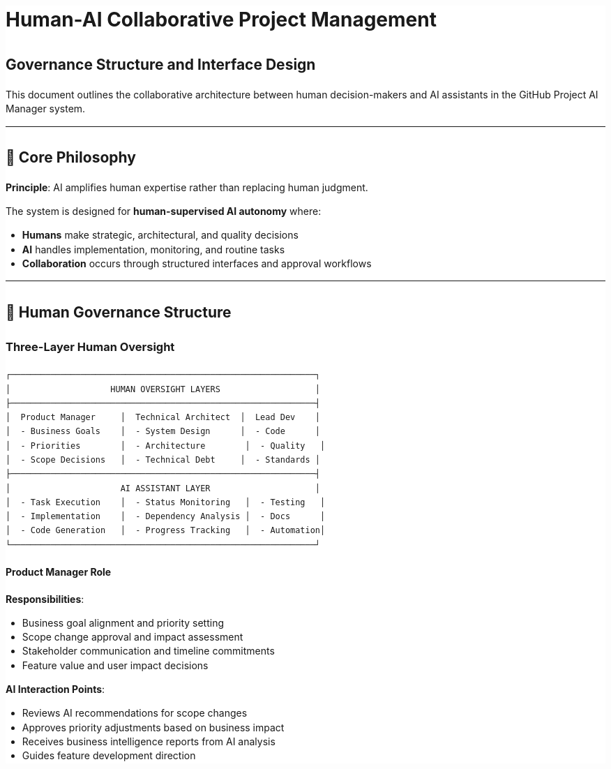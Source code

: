 # Human-AI Collaborative Project Management
## Governance Structure and Interface Design

This document outlines the collaborative architecture between human decision-makers and AI assistants in the GitHub Project AI Manager system.

---

## 🤝 Core Philosophy

**Principle**: AI amplifies human expertise rather than replacing human judgment.

The system is designed for **human-supervised AI autonomy** where:
- **Humans** make strategic, architectural, and quality decisions
- **AI** handles implementation, monitoring, and routine tasks
- **Collaboration** occurs through structured interfaces and approval workflows

---

## 👥 Human Governance Structure

### **Three-Layer Human Oversight**

```
┌─────────────────────────────────────────────────────────────┐
│                    HUMAN OVERSIGHT LAYERS                   │
├─────────────────────────────────────────────────────────────┤
│  Product Manager     │  Technical Architect  │  Lead Dev    │
│  - Business Goals    │  - System Design      │  - Code      │
│  - Priorities        │  - Architecture        │  - Quality   │
│  - Scope Decisions   │  - Technical Debt     │  - Standards │
├─────────────────────────────────────────────────────────────┤
│                      AI ASSISTANT LAYER                     │
│  - Task Execution    │  - Status Monitoring   │  - Testing   │
│  - Implementation    │  - Dependency Analysis │  - Docs      │
│  - Code Generation   │  - Progress Tracking   │  - Automation│
└─────────────────────────────────────────────────────────────┘
```

#### **Product Manager Role**
**Responsibilities**:
- Business goal alignment and priority setting
- Scope change approval and impact assessment
- Stakeholder communication and timeline commitments
- Feature value and user impact decisions

**AI Interaction Points**:
- Reviews AI recommendations for scope changes
- Approves priority adjustments based on business impact
- Receives business intelligence reports from AI analysis
- Guides feature development direction
